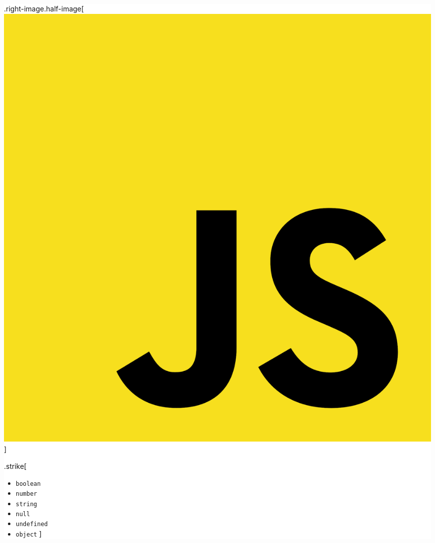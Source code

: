 .right-image.half-image[ ![](assets/icons/trim/js.png) ]

.strike[
- `boolean`
- `number`
- `string`
- `null`
- `undefined`
- `object`
]
